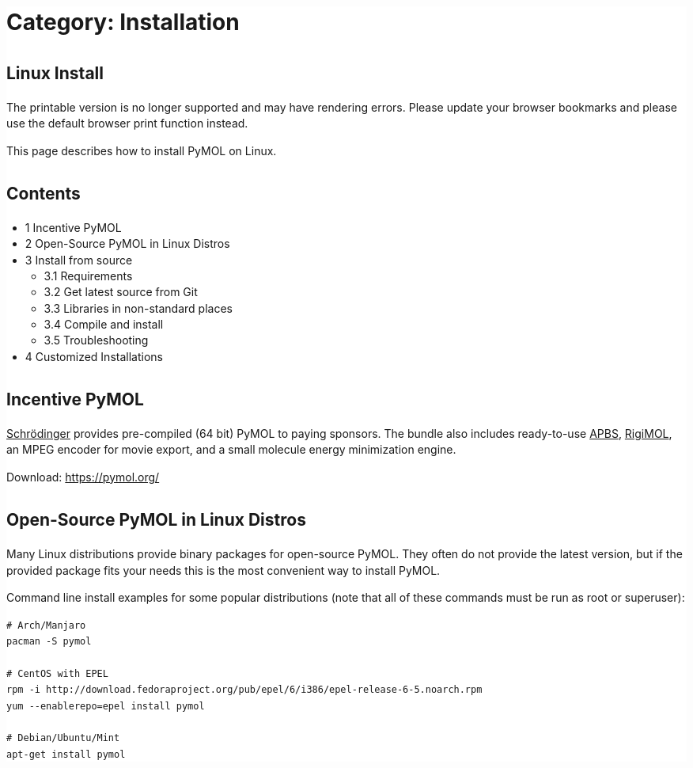 # Category: Installation

## Linux Install

The printable version is no longer supported and may have rendering errors. Please update your browser bookmarks and please use the default browser print function instead.

This page describes how to install PyMOL on Linux. 

## Contents

  * 1 Incentive PyMOL
  * 2 Open-Source PyMOL in Linux Distros
  * 3 Install from source
    * 3.1 Requirements
    * 3.2 Get latest source from Git
    * 3.3 Libraries in non-standard places
    * 3.4 Compile and install
    * 3.5 Troubleshooting
  * 4 Customized Installations



## Incentive PyMOL

[Schrödinger](http://www.schrodinger.com) provides pre-compiled (64 bit) PyMOL to paying sponsors. The bundle also includes ready-to-use [APBS](/index.php/APBS "APBS"), [RigiMOL](/index.php/Morph "Morph"), an MPEG encoder for movie export, and a small molecule energy minimization engine. 

Download: <https://pymol.org/>

## Open-Source PyMOL in Linux Distros

Many Linux distributions provide binary packages for open-source PyMOL. They often do not provide the latest version, but if the provided package fits your needs this is the most convenient way to install PyMOL. 

Command line install examples for some popular distributions (note that all of these commands must be run as root or superuser): 
    
    
    # Arch/Manjaro
    pacman -S pymol
    
    # CentOS with EPEL
    rpm -i http://download.fedoraproject.org/pub/epel/6/i386/epel-release-6-5.noarch.rpm
    yum --enablerepo=epel install pymol
    
    # Debian/Ubuntu/Mint
    apt-get install pymol
    